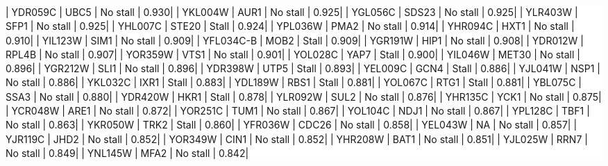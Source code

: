 | YDR059C   | UBC5      | No stall |   0.930|
| YKL004W   | AUR1      | No stall |   0.925|
| YGL056C   | SDS23     | No stall |   0.925|
| YLR403W   | SFP1      | No stall |   0.925|
| YHL007C   | STE20     | Stall    |   0.924|
| YPL036W   | PMA2      | No stall |   0.914|
| YHR094C   | HXT1      | No stall |   0.910|
| YIL123W   | SIM1      | No stall |   0.909|
| YFL034C-B | MOB2      | Stall    |   0.909|
| YGR191W   | HIP1      | No stall |   0.908|
| YDR012W   | RPL4B     | No stall |   0.907|
| YOR359W   | VTS1      | No stall |   0.901|
| YOL028C   | YAP7      | Stall    |   0.900|
| YIL046W   | MET30     | No stall |   0.896|
| YGR212W   | SLI1      | No stall |   0.896|
| YDR398W   | UTP5      | Stall    |   0.893|
| YEL009C   | GCN4      | Stall    |   0.886|
| YJL041W   | NSP1      | No stall |   0.886|
| YKL032C   | IXR1      | Stall    |   0.883|
| YDL189W   | RBS1      | Stall    |   0.881|
| YOL067C   | RTG1      | Stall    |   0.881|
| YBL075C   | SSA3      | No stall |   0.880|
| YDR420W   | HKR1      | Stall    |   0.878|
| YLR092W   | SUL2      | No stall |   0.876|
| YHR135C   | YCK1      | No stall |   0.875|
| YCR048W   | ARE1      | No stall |   0.872|
| YOR251C   | TUM1      | No stall |   0.867|
| YOL104C   | NDJ1      | No stall |   0.867|
| YPL128C   | TBF1      | No stall |   0.863|
| YKR050W   | TRK2      | Stall    |   0.860|
| YFR036W   | CDC26     | No stall |   0.858|
| YEL043W   | NA        | No stall |   0.857|
| YJR119C   | JHD2      | No stall |   0.852|
| YOR349W   | CIN1      | No stall |   0.852|
| YHR208W   | BAT1      | No stall |   0.851|
| YJL025W   | RRN7      | No stall |   0.849|
| YNL145W   | MFA2      | No stall |   0.842|